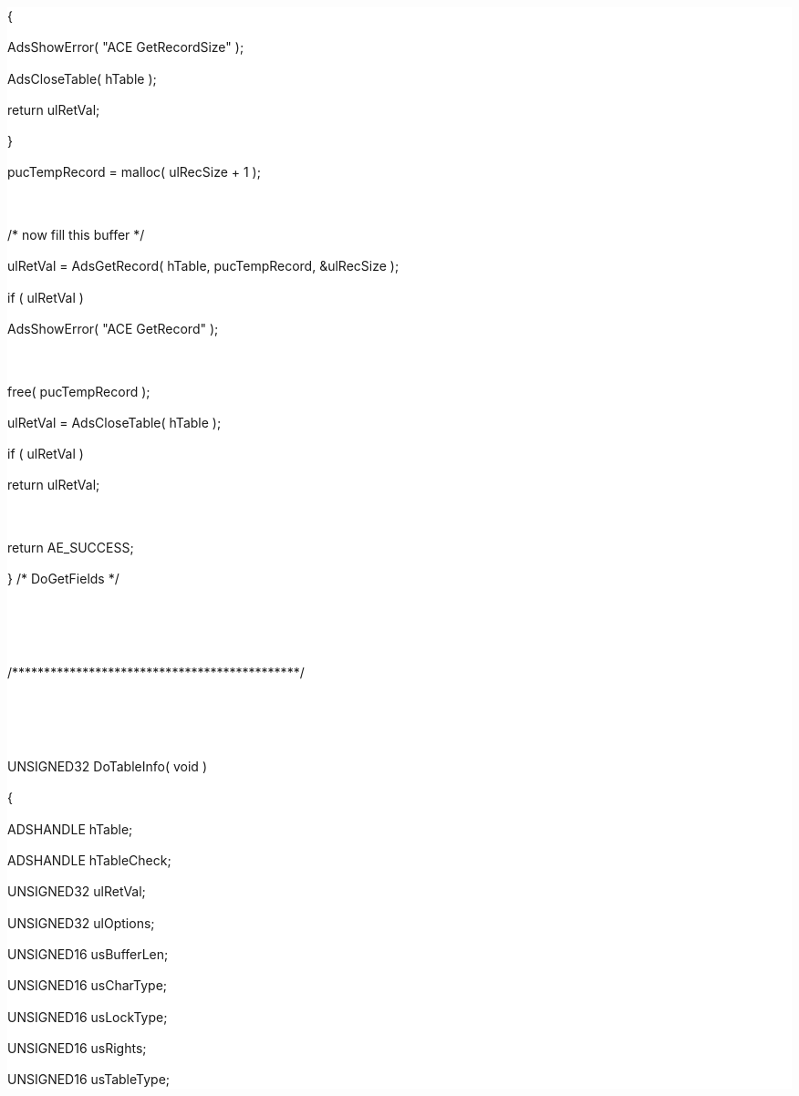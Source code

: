 {

AdsShowError( "ACE GetRecordSize" );

AdsCloseTable( hTable );

return ulRetVal;

}

pucTempRecord = malloc( ulRecSize + 1 );

 

/\* now fill this buffer \*/

ulRetVal = AdsGetRecord( hTable, pucTempRecord, &ulRecSize );

if ( ulRetVal )

AdsShowError( "ACE GetRecord" );

 

free( pucTempRecord );

ulRetVal = AdsCloseTable( hTable );

if ( ulRetVal )

return ulRetVal;

 

return AE\_SUCCESS;

} /\* DoGetFields \*/

 

 

/\*\*\*\*\*\*\*\*\*\*\*\*\*\*\*\*\*\*\*\*\*\*\*\*\*\*\*\*\*\*\*\*\*\*\*\*\*\*\*\*\*\*\*\*\*/

 

 

UNSIGNED32 DoTableInfo( void )

{

ADSHANDLE hTable;

ADSHANDLE hTableCheck;

UNSIGNED32 ulRetVal;

UNSIGNED32 ulOptions;

UNSIGNED16 usBufferLen;

UNSIGNED16 usCharType;

UNSIGNED16 usLockType;

UNSIGNED16 usRights;

UNSIGNED16 usTableType;
